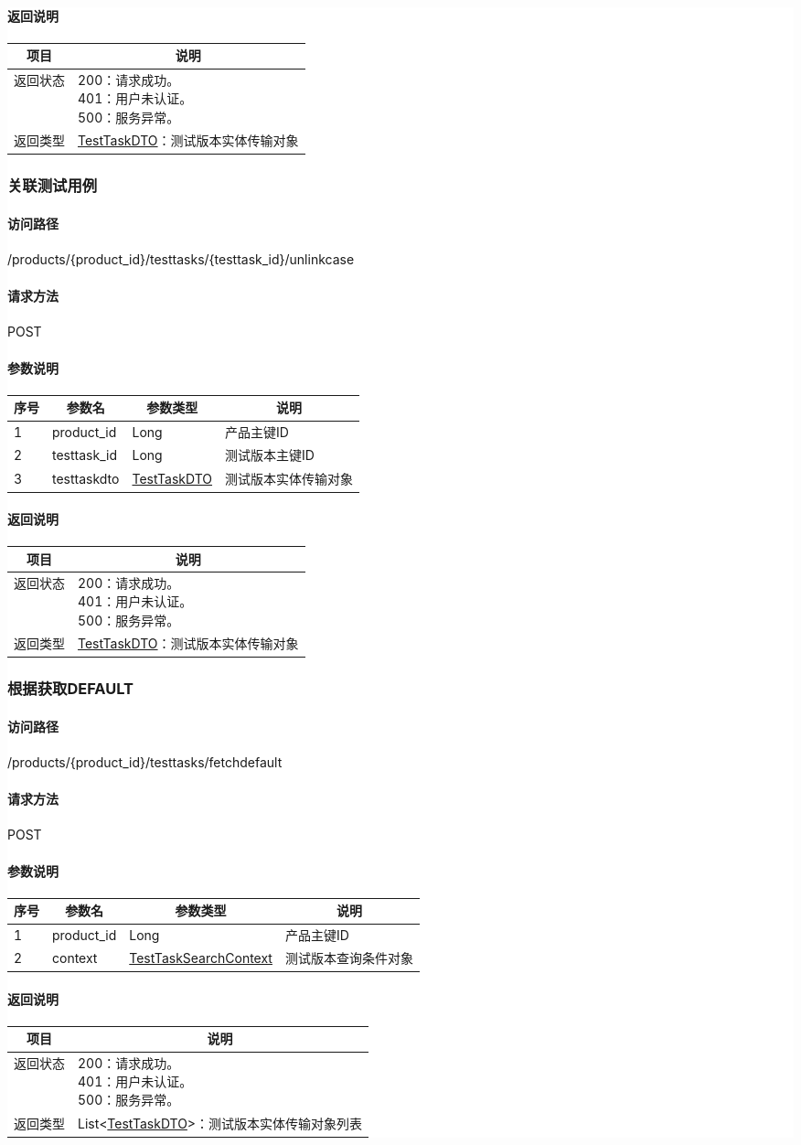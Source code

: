 #### 返回说明
| 项目 | 说明 |
| ---- | ---- |
| 返回状态 | 200：请求成功。<br>401：用户未认证。<br>500：服务异常。 |
| 返回类型 | [TestTaskDTO](#TestTaskDTO)：测试版本实体传输对象 |

### 关联测试用例
#### 访问路径
/products/{product_id}/testtasks/{testtask_id}/unlinkcase

#### 请求方法
POST

#### 参数说明
| 序号 | 参数名 | 参数类型 | 说明 |
| ---- | ---- | ---- | ---- |
| 1 | product_id | Long | 产品主键ID |
| 2 | testtask_id | Long | 测试版本主键ID |
| 3 | testtaskdto | [TestTaskDTO](#TestTaskDTO) | 测试版本实体传输对象 |

#### 返回说明
| 项目 | 说明 |
| ---- | ---- |
| 返回状态 | 200：请求成功。<br>401：用户未认证。<br>500：服务异常。 |
| 返回类型 | [TestTaskDTO](#TestTaskDTO)：测试版本实体传输对象 |

### 根据获取DEFAULT
#### 访问路径
/products/{product_id}/testtasks/fetchdefault

#### 请求方法
POST

#### 参数说明
| 序号 | 参数名 | 参数类型 | 说明 |
| ---- | ---- | ---- | ---- |
| 1 | product_id | Long | 产品主键ID |
| 2 | context | [TestTaskSearchContext](#TestTaskSearchContext) | 测试版本查询条件对象 |

#### 返回说明
| 项目 | 说明 |
| ---- | ---- |
| 返回状态 | 200：请求成功。<br>401：用户未认证。<br>500：服务异常。 |
| 返回类型 | List<[TestTaskDTO](#TestTaskDTO)>：测试版本实体传输对象列表 |
